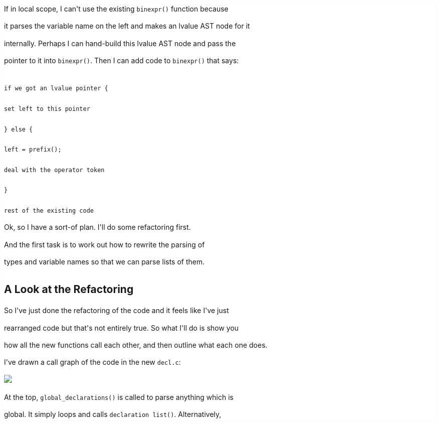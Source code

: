   

If in local scope, I can't use the existing `binexpr()` function because

it parses the variable name on the left and makes an lvalue AST node for it

internally. Perhaps I can hand-build this lvalue AST node and pass the

pointer to it into `binexpr()`. Then I can add code to `binexpr()` that says:

  

```

if we got an lvalue pointer {

set left to this pointer

} else {

left = prefix();

deal with the operator token

}

rest of the existing code

```

  

Ok, so I have a sort-of plan. I'll do some refactoring first.

And the first task is to work out how to rewrite the parsing of

types and variable names so that we can parse lists of them.

  

## A Look at the Refactoring

  

So I've just done the refactoring of the code and it feels like I've just

rearranged code but that's not entirely true. So what I'll do is show you

how all the new functions call each other, and then outline what each one does.

  

I've drawn a call graph of the code in the new `decl.c`:

  

![](Figs/decl_call_graph.png)

  

At the top, `global_declarations()` is called to parse anything which is

global. It simply loops and calls `declaration list()`. Alternatively,
